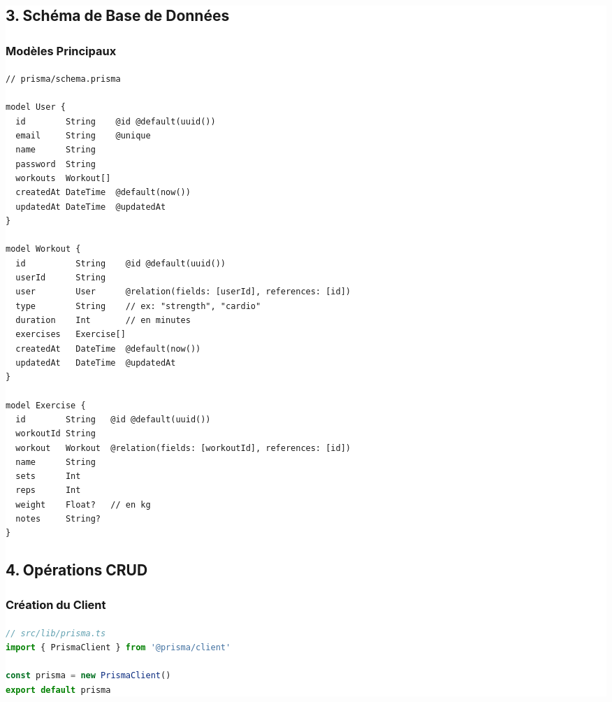 ## 3. Schéma de Base de Données

### Modèles Principaux
```prisma
// prisma/schema.prisma

model User {
  id        String    @id @default(uuid())
  email     String    @unique
  name      String
  password  String
  workouts  Workout[]
  createdAt DateTime  @default(now())
  updatedAt DateTime  @updatedAt
}

model Workout {
  id          String    @id @default(uuid())
  userId      String
  user        User      @relation(fields: [userId], references: [id])
  type        String    // ex: "strength", "cardio"
  duration    Int       // en minutes
  exercises   Exercise[]
  createdAt   DateTime  @default(now())
  updatedAt   DateTime  @updatedAt
}

model Exercise {
  id        String   @id @default(uuid())
  workoutId String
  workout   Workout  @relation(fields: [workoutId], references: [id])
  name      String
  sets      Int
  reps      Int
  weight    Float?   // en kg
  notes     String?
}
```

## 4. Opérations CRUD

### Création du Client
```typescript
// src/lib/prisma.ts
import { PrismaClient } from '@prisma/client'

const prisma = new PrismaClient()
export default prisma
```
